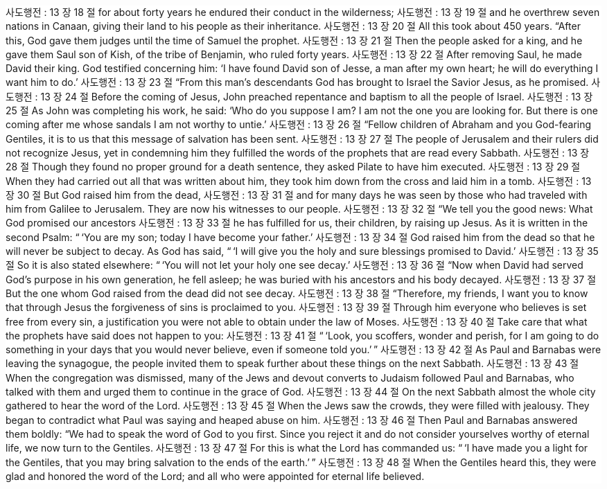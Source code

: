 사도행전 : 13 장 18 절 for about forty years he endured their conduct in the wilderness;
사도행전 : 13 장 19 절 and he overthrew seven nations in Canaan, giving their land to his people as their inheritance.
사도행전 : 13 장 20 절 All this took about 450 years.
“After this, God gave them judges until the time of Samuel the prophet.
사도행전 : 13 장 21 절 Then the people asked for a king, and he gave them Saul son of Kish, of the tribe of Benjamin, who ruled forty years.
사도행전 : 13 장 22 절 After removing Saul, he made David their king. God testified concerning him: ‘I have found David son of Jesse, a man after my own heart; he will do everything I want him to do.’
사도행전 : 13 장 23 절 “From this man’s descendants God has brought to Israel the Savior Jesus, as he promised.
사도행전 : 13 장 24 절 Before the coming of Jesus, John preached repentance and baptism to all the people of Israel.
사도행전 : 13 장 25 절 As John was completing his work, he said: ‘Who do you suppose I am? I am not the one you are looking for. But there is one coming after me whose sandals I am not worthy to untie.’
사도행전 : 13 장 26 절 “Fellow children of Abraham and you God-fearing Gentiles, it is to us that this message of salvation has been sent.
사도행전 : 13 장 27 절 The people of Jerusalem and their rulers did not recognize Jesus, yet in condemning him they fulfilled the words of the prophets that are read every Sabbath.
사도행전 : 13 장 28 절 Though they found no proper ground for a death sentence, they asked Pilate to have him executed.
사도행전 : 13 장 29 절 When they had carried out all that was written about him, they took him down from the cross and laid him in a tomb.
사도행전 : 13 장 30 절 But God raised him from the dead,
사도행전 : 13 장 31 절 and for many days he was seen by those who had traveled with him from Galilee to Jerusalem. They are now his witnesses to our people.
사도행전 : 13 장 32 절 “We tell you the good news: What God promised our ancestors
사도행전 : 13 장 33 절 he has fulfilled for us, their children, by raising up Jesus. As it is written in the second Psalm:
“ ‘You are my son;
today I have become your father.’
사도행전 : 13 장 34 절 God raised him from the dead so that he will never be subject to decay. As God has said,
“ ‘I will give you the holy and sure blessings promised to David.’
사도행전 : 13 장 35 절 So it is also stated elsewhere:
“ ‘You will not let your holy one see decay.’
사도행전 : 13 장 36 절 “Now when David had served God’s purpose in his own generation, he fell asleep; he was buried with his ancestors and his body decayed.
사도행전 : 13 장 37 절 But the one whom God raised from the dead did not see decay.
사도행전 : 13 장 38 절 “Therefore, my friends, I want you to know that through Jesus the forgiveness of sins is proclaimed to you.
사도행전 : 13 장 39 절 Through him everyone who believes is set free from every sin, a justification you were not able to obtain under the law of Moses.
사도행전 : 13 장 40 절 Take care that what the prophets have said does not happen to you:
사도행전 : 13 장 41 절 “ ‘Look, you scoffers,
wonder and perish,
for I am going to do something in your days
that you would never believe,
even if someone told you.’ ”
사도행전 : 13 장 42 절 As Paul and Barnabas were leaving the synagogue, the people invited them to speak further about these things on the next Sabbath.
사도행전 : 13 장 43 절 When the congregation was dismissed, many of the Jews and devout converts to Judaism followed Paul and Barnabas, who talked with them and urged them to continue in the grace of God.
사도행전 : 13 장 44 절 On the next Sabbath almost the whole city gathered to hear the word of the Lord.
사도행전 : 13 장 45 절 When the Jews saw the crowds, they were filled with jealousy. They began to contradict what Paul was saying and heaped abuse on him.
사도행전 : 13 장 46 절 Then Paul and Barnabas answered them boldly: “We had to speak the word of God to you first. Since you reject it and do not consider yourselves worthy of eternal life, we now turn to the Gentiles.
사도행전 : 13 장 47 절 For this is what the Lord has commanded us:
“ ‘I have made you a light for the Gentiles,
that you may bring salvation to the ends of the earth.’ ”
사도행전 : 13 장 48 절 When the Gentiles heard this, they were glad and honored the word of the Lord; and all who were appointed for eternal life believed.